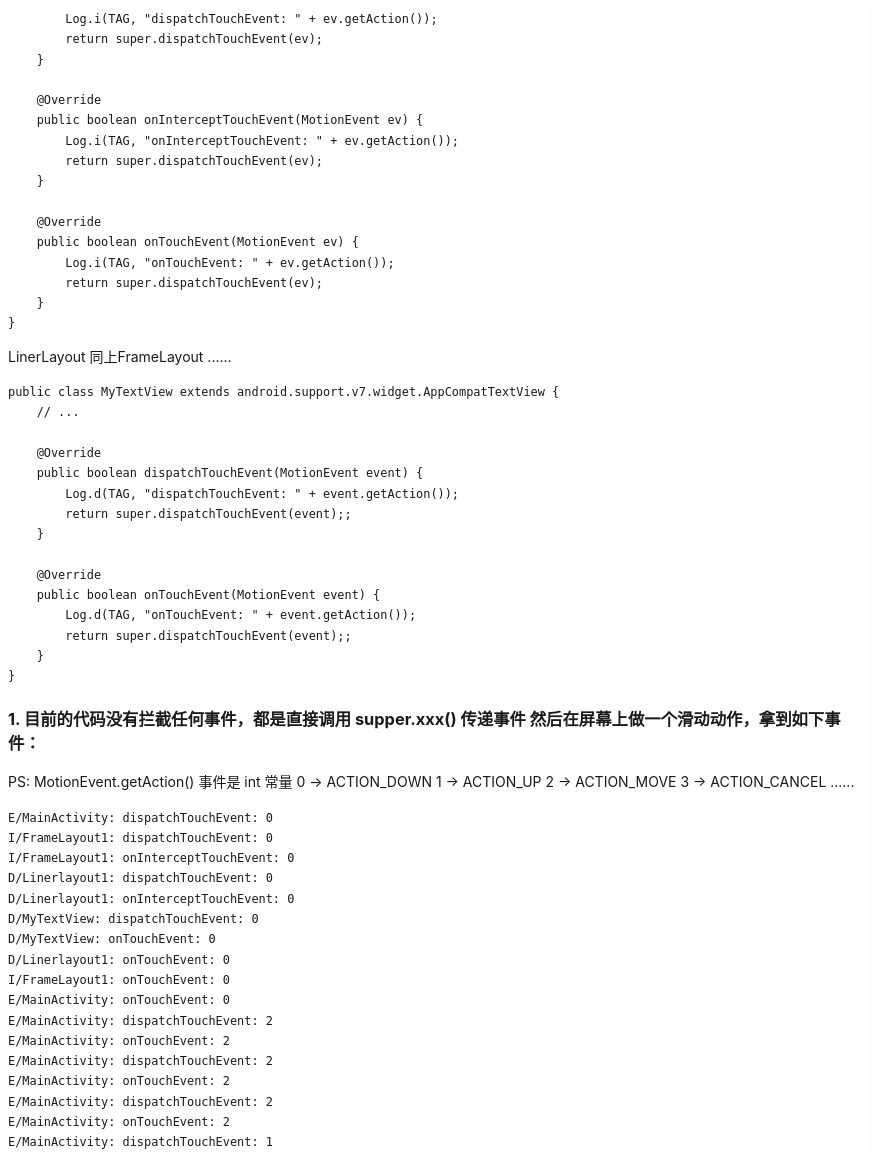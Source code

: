 ```
        Log.i(TAG, "dispatchTouchEvent: " + ev.getAction());
        return super.dispatchTouchEvent(ev);
    }

    @Override
    public boolean onInterceptTouchEvent(MotionEvent ev) {
        Log.i(TAG, "onInterceptTouchEvent: " + ev.getAction());
        return super.dispatchTouchEvent(ev);
    }

    @Override
    public boolean onTouchEvent(MotionEvent ev) {
        Log.i(TAG, "onTouchEvent: " + ev.getAction());
        return super.dispatchTouchEvent(ev);
    }
}
```
LinerLayout 同上FrameLayout ......

```
public class MyTextView extends android.support.v7.widget.AppCompatTextView {
    // ...

    @Override
    public boolean dispatchTouchEvent(MotionEvent event) {
        Log.d(TAG, "dispatchTouchEvent: " + event.getAction());
        return super.dispatchTouchEvent(event);;
    }

    @Override
    public boolean onTouchEvent(MotionEvent event) {
        Log.d(TAG, "onTouchEvent: " + event.getAction());
        return super.dispatchTouchEvent(event);;
    }
}
```
###  1. **目前的代码没有拦截任何事件，都是直接调用 supper.xxx() 传递事件** 然后在屏幕上做一个滑动动作，拿到如下事件：

PS: MotionEvent.getAction() 事件是 int 常量
0 -> ACTION_DOWN
1 -> ACTION_UP
2 -> ACTION_MOVE
3 -> ACTION_CANCEL 
......

```
E/MainActivity: dispatchTouchEvent: 0
I/FrameLayout1: dispatchTouchEvent: 0
I/FrameLayout1: onInterceptTouchEvent: 0
D/Linerlayout1: dispatchTouchEvent: 0
D/Linerlayout1: onInterceptTouchEvent: 0
D/MyTextView: dispatchTouchEvent: 0
D/MyTextView: onTouchEvent: 0
D/Linerlayout1: onTouchEvent: 0
I/FrameLayout1: onTouchEvent: 0
E/MainActivity: onTouchEvent: 0
E/MainActivity: dispatchTouchEvent: 2
E/MainActivity: onTouchEvent: 2
E/MainActivity: dispatchTouchEvent: 2
E/MainActivity: onTouchEvent: 2
E/MainActivity: dispatchTouchEvent: 2
E/MainActivity: onTouchEvent: 2
E/MainActivity: dispatchTouchEvent: 1
```